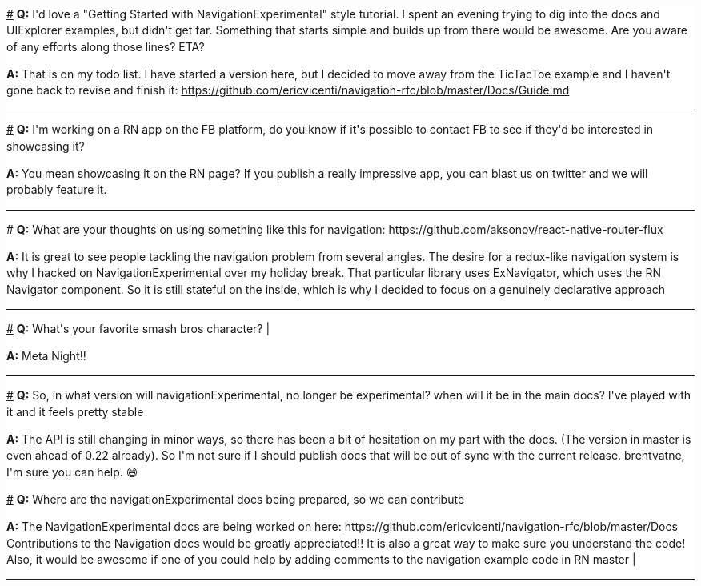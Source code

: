 
<a name="id-love-getting-started-navigationexperimental" href="#id-love-getting-started-navigationexperimental">#</a> **Q:** I'd love a "Getting Started with NavigationExperimental" style tutorial. I spent an evening trying to dig into the docs and UIExplorer examples, but didn't get far. Something that starts simple and builds up from there would be awesome. Are you aware of any efforts along those lines? ETA?


**A:** That is on my todo list. I have started a version here, but I decided to move away from the TicTacToe example and I haven't gone back to revise and finish it:  https://github.com/ericvicenti/navigation-rfc/blob/master/Docs/Guide.md

---

<a name="im-working-rn-app-fb" href="#im-working-rn-app-fb">#</a> **Q:** I'm working on a RN app on the FB platform, do you know if it's possible to contact FB to see if they'd be interested in showcasing it?


**A:** You mean showcasing it on the RN page? If you publish a really impressive app, you can blast us on twitter and we will probably feature it.

---

<a name="thoughts-using-something-like-navigation" href="#thoughts-using-something-like-navigation">#</a> **Q:** What are your thoughts on using something like this for navigation: https://github.com/aksonov/react-native-router-flux


**A:** It is great to see people tackling the navigation problem from several angles. The desire for a redux-like navigation system is why I hacked on NavigationExperimental over my holiday break. That particular library uses ExNavigator, which uses the RN Navigator component. So it is still stateful on the inside, which is why I decided to focus on a genuinely declarative approach

---

<a name="whats-favorite-smash-bros-character" href="#whats-favorite-smash-bros-character">#</a> **Q:** What's your favorite smash bros character? |


**A:**  Meta Night!!

---

<a name="version-navigationexperimental-longer-experimental-main" href="#version-navigationexperimental-longer-experimental-main">#</a> **Q:** So, in what version will navigationExperimental, no longer be experimental? when will it be in the main docs? I've played with it and it feels pretty stable


**A:** The API is still changing in minor ways, so there has been a bit of hesitation on my part with the docs. (The version in master is even ahead of 0.22 already). So I'm not sure if I should publish docs that will be out of sync with the current release. brentvatne, I'm sure you can help. 😄

<a name="navigationexperimental-docs-prepared-contribute" href="#navigationexperimental-docs-prepared-contribute">#</a> **Q:** Where are the navigationExperimental docs being prepared, so we can contribute


**A:** The NavigationExperimental docs are being worked on here: https://github.com/ericvicenti/navigation-rfc/blob/master/Docs Contributions to the Navigation docs would be greatly appreciated!! It is also a great way to make sure you understand the code! Also, it would be awesome if one of you could help by adding comments to the navigation example code in RN master |

---